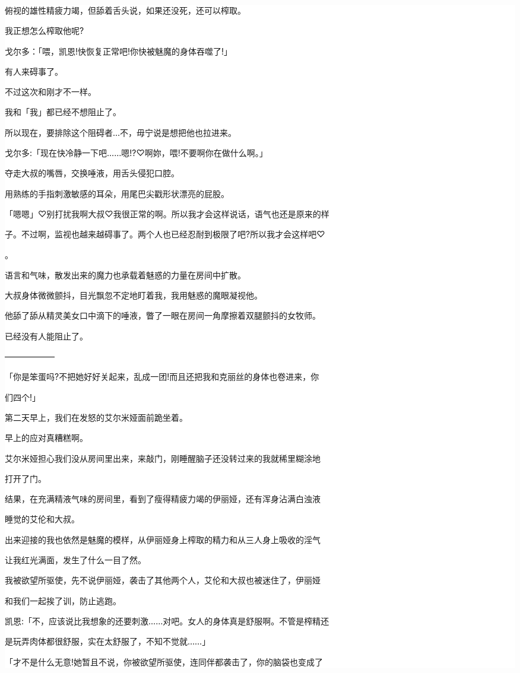 俯视的雄性精疲力竭，但舔着舌头说，如果还没死，还可以榨取。

我正想怎么榨取他呢?

戈尔多：「喂，凯恩!快恢复正常吧!你快被魅魔的身体吞噬了!」

有人来碍事了。

不过这次和刚才不一样。

我和「我」都已经不想阻止了。

所以现在，要排除这个阻碍者…不，毋宁说是想把他也拉进来。

戈尔多:「现在快冷静一下吧……嗯!?♡啊妳，喂!不要啊你在做什么啊。」

夺走大叔的嘴唇，交换唾液，用舌头侵犯口腔。

用熟练的手指刺激敏感的耳朵，用尾巴尖戳形状漂亮的屁股。

「嗯嗯」♡别打扰我啊大叔♡我很正常的啊。所以我才会这样说话，语气也还是原来的样

子。不过啊，监视也越来越碍事了。两个人也已经忍耐到极限了吧?所以我才会这样吧♡

。

语言和气味，散发出来的魔力也承载着魅惑的力量在房间中扩散。

大叔身体微微颤抖，目光飘忽不定地盯着我，我用魅惑的魔眼凝视他。

他舔了舔从精灵美女口中滴下的唾液，瞥了一眼在房间一角摩擦着双腿颤抖的女牧师。

已经没有人能阻止了。

——————

「你是笨蛋吗?不把她好好关起来，乱成一团!而且还把我和克丽丝的身体也卷进来，你

们四个!」

第二天早上，我们在发怒的艾尔米娅面前跪坐着。

早上的应对真糟糕啊。

艾尔米娅担心我们没从房间里出来，来敲门，刚睡醒脑子还没转过来的我就稀里糊涂地

打开了门。

结果，在充满精液气味的房间里，看到了瘦得精疲力竭的伊丽娅，还有浑身沾满白浊液

睡觉的艾伦和大叔。

出来迎接的我也依然是魅魔的模样，从伊丽娅身上榨取的精力和从三人身上吸收的淫气

让我红光满面，发生了什么一目了然。

我被欲望所驱使，先不说伊丽娅，袭击了其他两个人，艾伦和大叔也被迷住了，伊丽娅

和我们一起挨了训，防止逃跑。

凯恩:「不，应该说比我想象的还要刺激……对吧。女人的身体真是舒服啊。不管是榨精还

是玩弄肉体都很舒服，实在太舒服了，不知不觉就……」

「才不是什么无意!她暂且不说，你被欲望所驱使，连同伴都袭击了，你的脑袋也变成了

